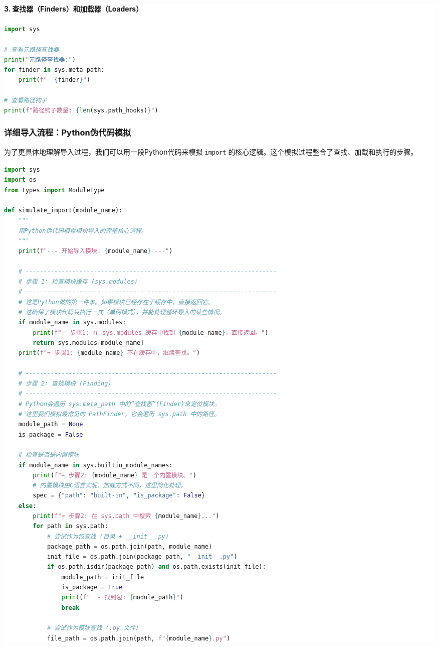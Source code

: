#### 3. 查找器（Finders）和加载器（Loaders）
```python
import sys

# 查看元路径查找器
print("元路径查找器:")
for finder in sys.meta_path:
    print(f"  {finder}")

# 查看路径钩子
print(f"路径钩子数量: {len(sys.path_hooks)}")
```

### 详细导入流程：Python伪代码模拟
为了更具体地理解导入过程，我们可以用一段Python代码来模拟 `import` 的核心逻辑。这个模拟过程整合了查找、加载和执行的步骤。

```python
import sys
import os
from types import ModuleType

def simulate_import(module_name):
    """
    用Python伪代码模拟模块导入的完整核心流程。
    """
    print(f"--- 开始导入模块: {module_name} ---")

    # ----------------------------------------------------------------------
    # 步骤 1: 检查模块缓存 (sys.modules)
    # ----------------------------------------------------------------------
    # 这是Python做的第一件事。如果模块已经存在于缓存中，直接返回它。
    # 这确保了模块代码只执行一次（单例模式），并能处理循环导入的某些情况。
    if module_name in sys.modules:
        print(f"✅ 步骤1: 在 sys.modules 缓存中找到 {module_name}，直接返回。")
        return sys.modules[module_name]
    print(f"➡️ 步骤1: {module_name} 不在缓存中，继续查找。")

    # ----------------------------------------------------------------------
    # 步骤 2: 查找模块 (Finding)
    # ----------------------------------------------------------------------
    # Python会遍历 sys.meta_path 中的“查找器”(Finder)来定位模块。
    # 这里我们模拟最常见的 PathFinder，它会遍历 sys.path 中的路径。
    module_path = None
    is_package = False

    # 检查是否是内置模块
    if module_name in sys.builtin_module_names:
        print(f"➡️ 步骤2: {module_name} 是一个内置模块。")
        # 内置模块由C语言实现，加载方式不同，这里简化处理。
        spec = {"path": "built-in", "is_package": False}
    else:
        print(f"➡️ 步骤2: 在 sys.path 中搜索 {module_name}...")
        for path in sys.path:
            # 尝试作为包查找 (目录 + __init__.py)
            package_path = os.path.join(path, module_name)
            init_file = os.path.join(package_path, "__init__.py")
            if os.path.isdir(package_path) and os.path.exists(init_file):
                module_path = init_file
                is_package = True
                print(f"  - 找到包: {module_path}")
                break
            
            # 尝试作为模块查找 (.py 文件)
            file_path = os.path.join(path, f"{module_name}.py")
```